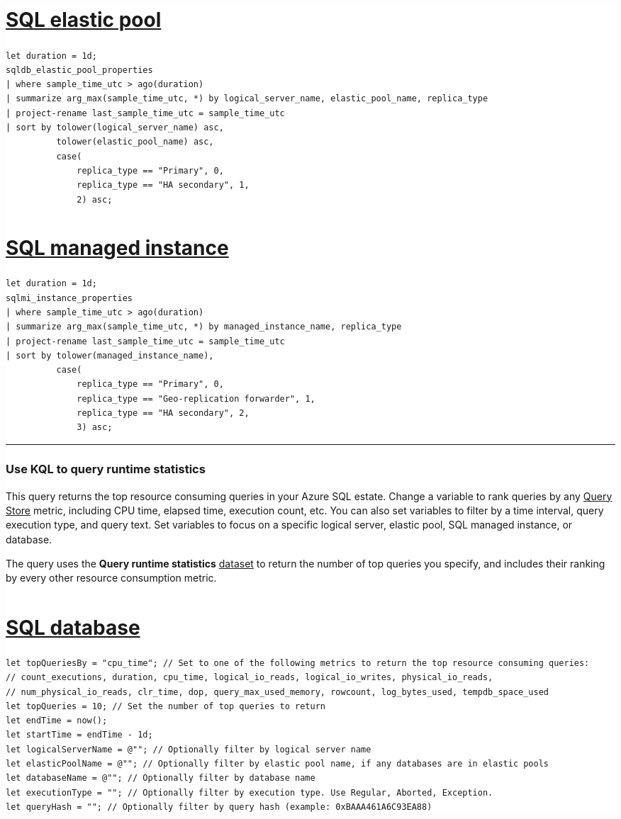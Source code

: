 # [SQL elastic pool](#tab/sqlep)

```kusto
let duration = 1d;
sqldb_elastic_pool_properties
| where sample_time_utc > ago(duration)
| summarize arg_max(sample_time_utc, *) by logical_server_name, elastic_pool_name, replica_type
| project-rename last_sample_time_utc = sample_time_utc
| sort by tolower(logical_server_name) asc,
          tolower(elastic_pool_name) asc,
          case(
              replica_type == "Primary", 0,
              replica_type == "HA secondary", 1,
              2) asc;
```

# [SQL managed instance](#tab/sqlmi)

```kusto
let duration = 1d;
sqlmi_instance_properties
| where sample_time_utc > ago(duration)
| summarize arg_max(sample_time_utc, *) by managed_instance_name, replica_type
| project-rename last_sample_time_utc = sample_time_utc
| sort by tolower(managed_instance_name),
          case(
              replica_type == "Primary", 0,
              replica_type == "Geo-replication forwarder", 1,
              replica_type == "HA secondary", 2,
              3) asc;
```

---

### Use KQL to query runtime statistics

This query returns the top resource consuming queries in your Azure SQL estate. Change a variable to rank queries by any [Query Store](/sql/relational-databases/performance/monitoring-performance-by-using-the-query-store) metric, including CPU time, elapsed time, execution count, etc. You can also set variables to filter by a time interval, query execution type, and query text. Set variables to focus on a specific logical server, elastic pool, SQL managed instance, or database.

The query uses the **Query runtime statistics** [dataset](database-watcher-data.md#datasets) to return the number of top queries you specify, and includes their ranking by every other resource consumption metric.

# [SQL database](#tab/sqldb)

```kusto
let topQueriesBy = "cpu_time"; // Set to one of the following metrics to return the top resource consuming queries:
// count_executions, duration, cpu_time, logical_io_reads, logical_io_writes, physical_io_reads, 
// num_physical_io_reads, clr_time, dop, query_max_used_memory, rowcount, log_bytes_used, tempdb_space_used 
let topQueries = 10; // Set the number of top queries to return
let endTime = now();
let startTime = endTime - 1d;
let logicalServerName = @""; // Optionally filter by logical server name
let elasticPoolName = @""; // Optionally filter by elastic pool name, if any databases are in elastic pools
let databaseName = @""; // Optionally filter by database name
let executionType = ""; // Optionally filter by execution type. Use Regular, Aborted, Exception.
let queryHash = ""; // Optionally filter by query hash (example: 0xBAAA461A6C93EA88)
```